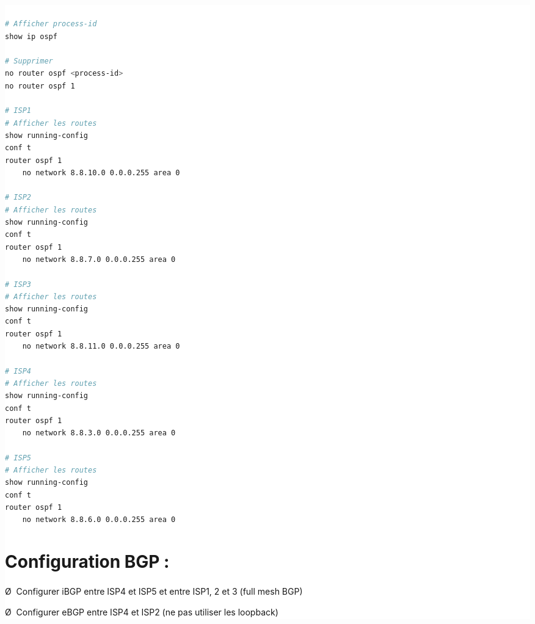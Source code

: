 ````bash

# Afficher process-id
show ip ospf

# Supprimer
no router ospf <process-id>
no router ospf 1

# ISP1
# Afficher les routes
show running-config
conf t
router ospf 1
	no network 8.8.10.0 0.0.0.255 area 0

# ISP2
# Afficher les routes
show running-config
conf t
router ospf 1
	no network 8.8.7.0 0.0.0.255 area 0

# ISP3
# Afficher les routes
show running-config
conf t
router ospf 1
	no network 8.8.11.0 0.0.0.255 area 0

# ISP4
# Afficher les routes
show running-config
conf t
router ospf 1
	no network 8.8.3.0 0.0.0.255 area 0

# ISP5
# Afficher les routes
show running-config
conf t
router ospf 1
	no network 8.8.6.0 0.0.0.255 area 0
````



# Configuration BGP :

Ø  Configurer iBGP entre ISP4 et ISP5 et entre ISP1, 2 et 3 (full mesh BGP)

Ø  Configurer eBGP entre ISP4 et ISP2 (ne pas utiliser les loopback)
